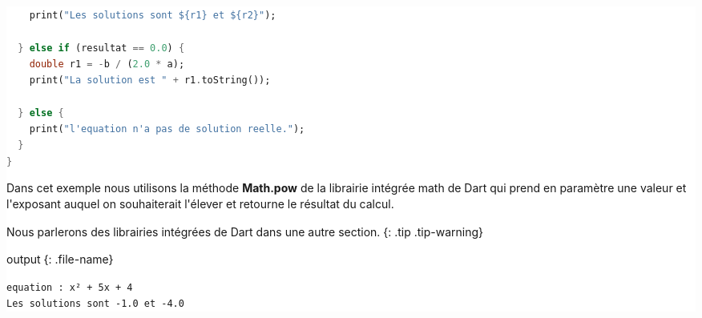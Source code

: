 ```dart
    print("Les solutions sont ${r1} et ${r2}");

  } else if (resultat == 0.0) {
    double r1 = -b / (2.0 * a);
    print("La solution est " + r1.toString());
    
  } else {
    print("l'equation n'a pas de solution reelle.");
  }
}

```



Dans cet exemple nous utilisons la méthode **Math.pow** de la librairie intégrée math de Dart qui prend en paramètre une valeur et l'exposant auquel on souhaiterait l'élever et retourne le résultat du calcul.



Nous parlerons des librairies intégrées de Dart dans une autre section.
{: .tip .tip-warning}

output
{: .file-name}
```
equation : x² + 5x + 4
Les solutions sont -1.0 et -4.0
```